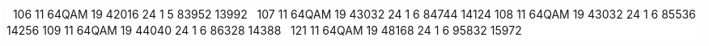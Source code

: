 <td> </td>
<td>106</td>
<td>11</td>
<td>64QAM</td>
<td>19</td>
<td>42016</td>
<td>24</td>
<td>1</td>
<td>5</td>
<td>83952</td>
<td>13992</td>
</tr>
<tr class="even">
<td> </td>
<td>107</td>
<td>11</td>
<td>64QAM</td>
<td>19</td>
<td>43032</td>
<td>24</td>
<td>1</td>
<td>6</td>
<td>84744</td>
<td>14124</td>
</tr>
<tr class="odd">
<td></td>
<td>108</td>
<td>11</td>
<td>64QAM</td>
<td>19</td>
<td>43032</td>
<td>24</td>
<td>1</td>
<td>6</td>
<td>85536</td>
<td>14256</td>
</tr>
<tr class="even">
<td></td>
<td>109</td>
<td>11</td>
<td>64QAM</td>
<td>19</td>
<td>44040</td>
<td>24</td>
<td>1</td>
<td>6</td>
<td>86328</td>
<td>14388</td>
</tr>
<tr class="odd">
<td> </td>
<td>121</td>
<td>11</td>
<td>64QAM</td>
<td>19</td>
<td>48168</td>
<td>24</td>
<td>1</td>
<td>6</td>
<td>95832</td>
<td>15972</td>
</tr>